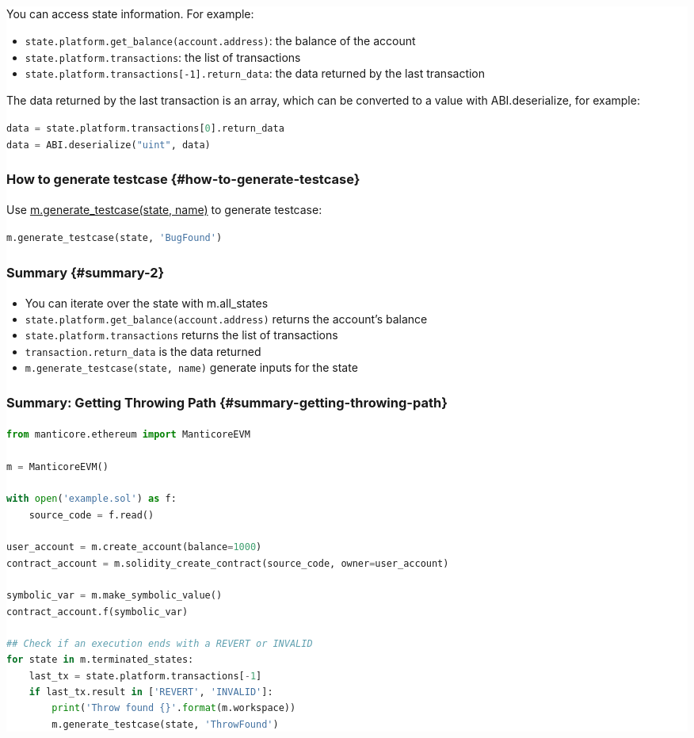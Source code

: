 You can access state information. For example:

- `state.platform.get_balance(account.address)`: the balance of the account
- `state.platform.transactions`: the list of transactions
- `state.platform.transactions[-1].return_data`: the data returned by the last transaction

The data returned by the last transaction is an array, which can be converted to a value with ABI.deserialize, for example:

```python
data = state.platform.transactions[0].return_data
data = ABI.deserialize("uint", data)
```

### How to generate testcase {#how-to-generate-testcase}

Use [m.generate_testcase(state, name)](https://manticore.readthedocs.io/en/latest/api.html#manticore.ethereum.ManticoreEVM.generate_testcase) to generate testcase:

```python
m.generate_testcase(state, 'BugFound')
```

### Summary {#summary-2}

- You can iterate over the state with m.all_states
- `state.platform.get_balance(account.address)` returns the account’s balance
- `state.platform.transactions` returns the list of transactions
- `transaction.return_data` is the data returned
- `m.generate_testcase(state, name)` generate inputs for the state

### Summary: Getting Throwing Path {#summary-getting-throwing-path}

```python
from manticore.ethereum import ManticoreEVM

m = ManticoreEVM()

with open('example.sol') as f:
    source_code = f.read()

user_account = m.create_account(balance=1000)
contract_account = m.solidity_create_contract(source_code, owner=user_account)

symbolic_var = m.make_symbolic_value()
contract_account.f(symbolic_var)

## Check if an execution ends with a REVERT or INVALID
for state in m.terminated_states:
    last_tx = state.platform.transactions[-1]
    if last_tx.result in ['REVERT', 'INVALID']:
        print('Throw found {}'.format(m.workspace))
        m.generate_testcase(state, 'ThrowFound')
```
